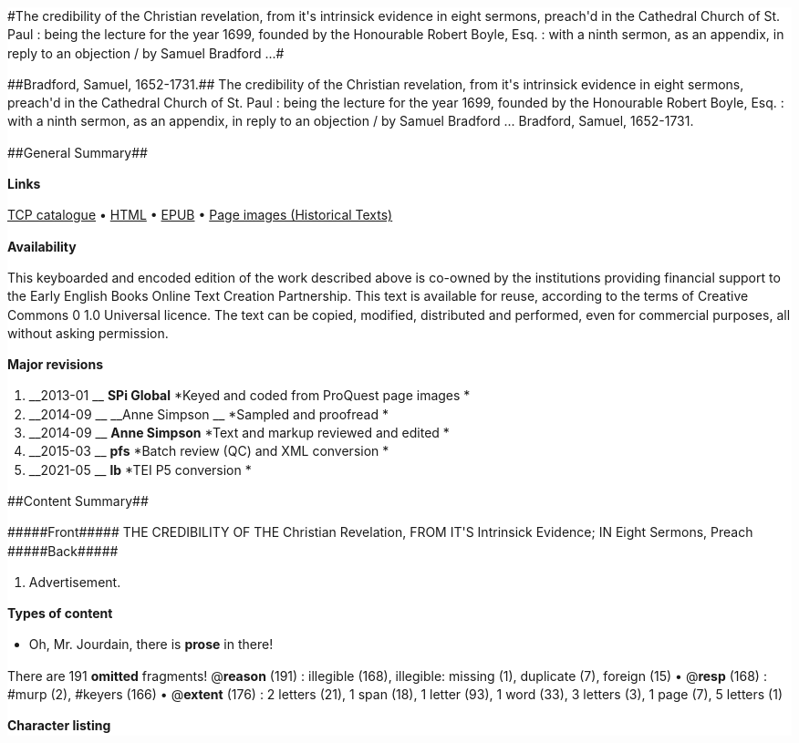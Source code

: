 #The credibility of the Christian revelation, from it's intrinsick evidence in eight sermons, preach'd in the Cathedral Church of St. Paul : being the lecture for the year 1699, founded by the Honourable Robert Boyle, Esq. : with a ninth sermon, as an appendix, in reply to an objection / by Samuel Bradford ...#

##Bradford, Samuel, 1652-1731.##
The credibility of the Christian revelation, from it's intrinsick evidence in eight sermons, preach'd in the Cathedral Church of St. Paul : being the lecture for the year 1699, founded by the Honourable Robert Boyle, Esq. : with a ninth sermon, as an appendix, in reply to an objection / by Samuel Bradford ...
Bradford, Samuel, 1652-1731.

##General Summary##

**Links**

[TCP catalogue](http://www.ota.ox.ac.uk/tcp/)  • 
[HTML](http://tei.it.ox.ac.uk/tcp/Texts-HTML/free/A29/A29098.html)  • 
[EPUB](http://tei.it.ox.ac.uk/tcp/Texts-EPUB/free/A29/A29098.epub) • 
[Page images (Historical Texts)](https://historicaltexts.jisc.ac.uk/eebo-12021253e)

**Availability**

This keyboarded and encoded edition of the work described above is co-owned by the
    institutions providing financial support to the Early English Books Online Text Creation
    Partnership. This text is available for reuse, according to the terms of  Creative Commons 0 1.0 Universal
    licence. The text can be copied, modified, distributed and performed, even for commercial
    purposes, all without asking permission.

**Major revisions**

1. __2013-01 __ __SPi Global__ *Keyed and coded from ProQuest page images *
1. __2014-09 __ __Anne Simpson __ *Sampled and proofread *
1. __2014-09 __ __Anne Simpson__ *Text and markup reviewed and edited *
1. __2015-03 __ __pfs__ *Batch review (QC) and XML conversion *
1. __2021-05 __ __lb__ *TEI P5 conversion *

##Content Summary##

#####Front#####
THE CREDIBILITY OF THE Christian Revelation, FROM IT'S Intrinsick Evidence; IN Eight Sermons, Preach
#####Back#####

1. Advertisement.

**Types of content**

  * Oh, Mr. Jourdain, there is **prose** in there!

There are 191 **omitted** fragments! 
 @__reason__ (191) : illegible (168), illegible: missing (1), duplicate (7), foreign (15)  •  @__resp__ (168) : #murp (2), #keyers (166)  •  @__extent__ (176) : 2 letters (21), 1 span (18), 1 letter (93), 1 word (33), 3 letters (3), 1 page (7), 5 letters (1)

**Character listing**
